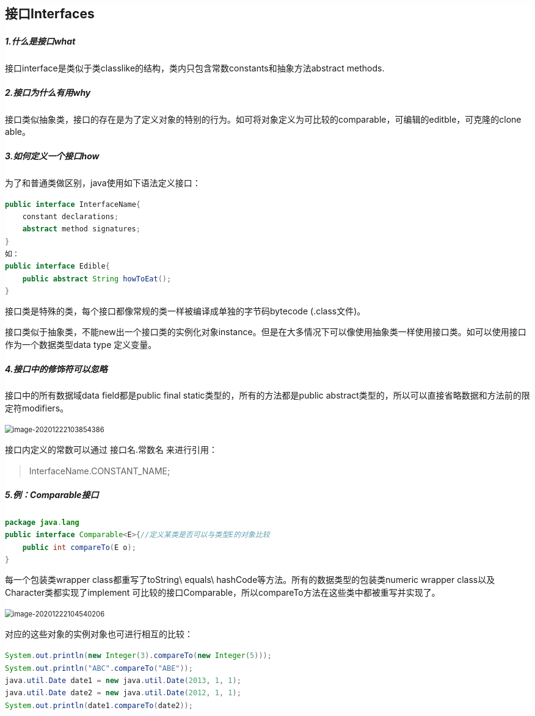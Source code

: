 

## 接口Interfaces

##### 1.什么是接口what

接口interface是类似于类classlike的结构，类内只包含常数constants和抽象方法abstract methods. 

##### 2.接口为什么有用why

接口类似抽象类，接口的存在是为了定义对象的特别的行为。如可将对象定义为可比较的comparable，可编辑的editble，可克隆的clone able。

##### 3.如何定义一个接口how

为了和普通类做区别，java使用如下语法定义接口：

```java
public interface InterfaceName{
    constant declarations;
    abstract method signatures;
}
如：
public interface Edible{
    public abstract String howToEat();
}
```

接口类是特殊的类，每个接口都像常规的类一样被编译成单独的字节码bytecode (.class文件)。

接口类似于抽象类，不能new出一个接口类的实例化对象instance。但是在大多情况下可以像使用抽象类一样使用接口类。如可以使用接口作为一个数据类型data type 定义变量。

##### 4.接口中的修饰符可以忽略

接口中的所有数据域data field都是public final static类型的，所有的方法都是public abstract类型的，所以可以直接省略数据和方法前的限定符modifiers。

<img src="C:\Users\DELL\AppData\Roaming\Typora\typora-user-images\image-20201222103854386.png" alt="image-20201222103854386" style="zoom:80%;" />

接口内定义的常数可以通过 接口名.常数名 来进行引用：

> InterfaceName.CONSTANT_NAME;

##### 5.例：Comparable接口

```java
package java.lang
public interface Comparable<E>{//定义某类是否可以与类型E的对象比较
    public int compareTo(E o);
}
```

每一个包装类wrapper class都重写了toString\ equals\ hashCode等方法。所有的数据类型的包装类numeric wrapper class以及Character类都实现了implement 可比较的接口Comparable，所以compareTo方法在这些类中都被重写并实现了。

<img src="C:\Users\DELL\AppData\Roaming\Typora\typora-user-images\image-20201222104540206.png" alt="image-20201222104540206" style="zoom:80%;" />

对应的这些对象的实例对象也可进行相互的比较：

```java
System.out.println(new Integer(3).compareTo(new Integer(5))); 
System.out.println("ABC".compareTo("ABE")); 
java.util.Date date1 = new java.util.Date(2013, 1, 1); 
java.util.Date date2 = new java.util.Date(2012, 1, 1); 
System.out.println(date1.compareTo(date2));
```
